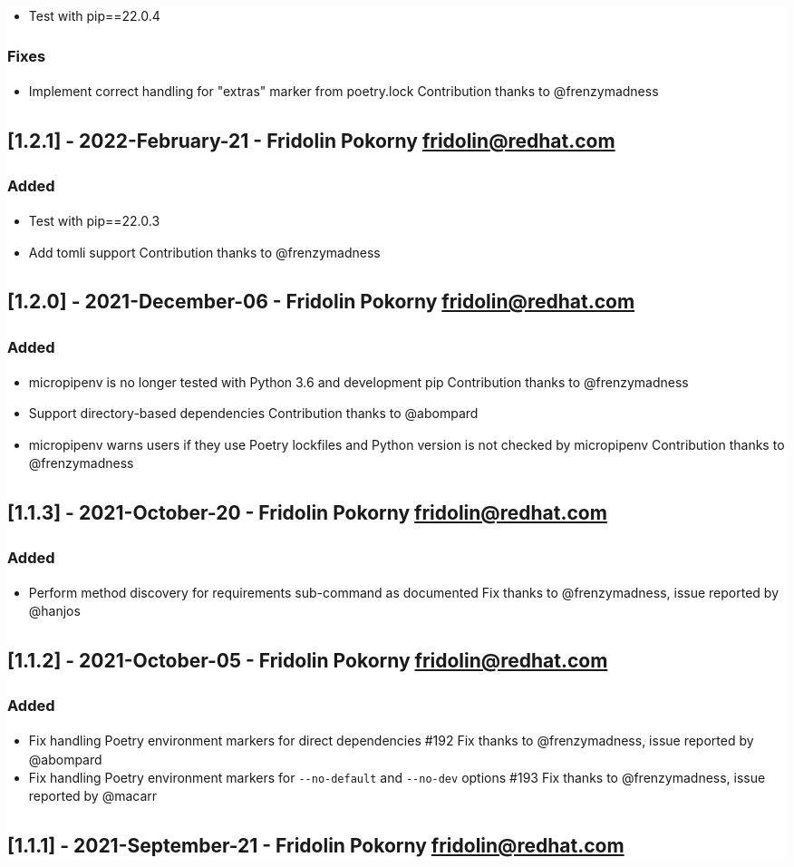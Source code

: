 * Test with pip==22.0.4

### Fixes

* Implement correct handling for "extras" marker from poetry.lock
  Contribution thanks to @frenzymadness

## [1.2.1] - 2022-February-21 - Fridolin Pokorny <fridolin@redhat.com>

### Added

* Test with pip==22.0.3

* Add tomli support
  Contribution thanks to @frenzymadness

## [1.2.0] - 2021-December-06 - Fridolin Pokorny <fridolin@redhat.com>

### Added

* micropipenv is no longer tested with Python 3.6 and development pip
  Contribution thanks to @frenzymadness

* Support directory-based dependencies
  Contribution thanks to @abompard

* micropipenv warns users if they use Poetry lockfiles and Python
  version is not checked by micropipenv
  Contribution thanks to @frenzymadness

## [1.1.3] - 2021-October-20 - Fridolin Pokorny <fridolin@redhat.com>

### Added

* Perform method discovery for requirements sub-command as documented
  Fix thanks to @frenzymadness, issue reported by @hanjos

## [1.1.2] - 2021-October-05 - Fridolin Pokorny <fridolin@redhat.com>

### Added

* Fix handling Poetry environment markers for direct dependencies #192
  Fix thanks to @frenzymadness, issue reported by @abompard
* Fix handling Poetry environment markers for `--no-default` and `--no-dev` options #193
  Fix thanks to @frenzymadness, issue reported by @macarr

## [1.1.1] - 2021-September-21 - Fridolin Pokorny <fridolin@redhat.com>
